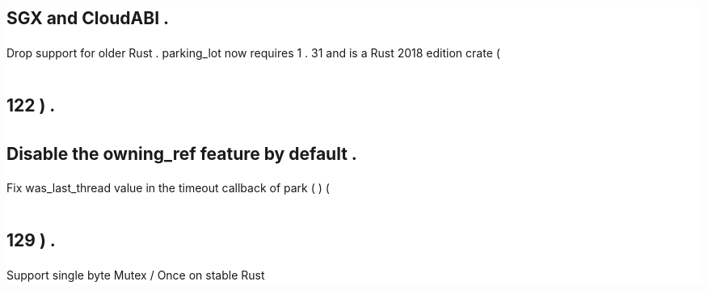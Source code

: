 SGX
and
CloudABI
.
-
Drop
support
for
older
Rust
.
parking_lot
now
requires
1
.
31
and
is
a
Rust
2018
edition
crate
(
#
122
)
.
-
Disable
the
owning_ref
feature
by
default
.
-
Fix
was_last_thread
value
in
the
timeout
callback
of
park
(
)
(
#
129
)
.
-
Support
single
byte
Mutex
/
Once
on
stable
Rust